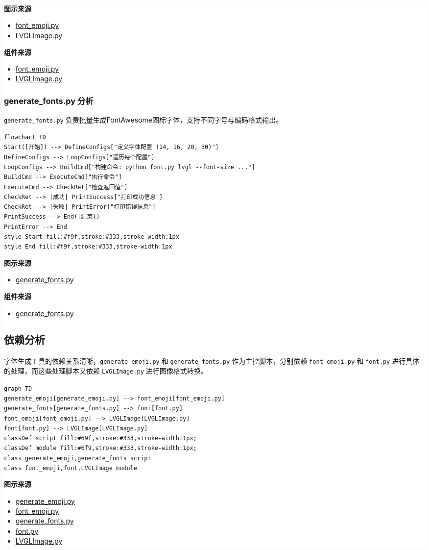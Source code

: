 **图示来源**
- [font_emoji.py](file://xiaozhi-fonts/font_emoji.py#L0-L119)
- [LVGLImage.py](file://xiaozhi-fonts/LVGLImage.py)

**组件来源**
- [font_emoji.py](file://xiaozhi-fonts/font_emoji.py#L0-L119)
- [LVGLImage.py](file://xiaozhi-fonts/LVGLImage.py)

### generate_fonts.py 分析
`generate_fonts.py` 负责批量生成FontAwesome图标字体，支持不同字号与编码格式输出。

```mermaid
flowchart TD
Start([开始]) --> DefineConfigs["定义字体配置 (14, 16, 20, 30)"]
DefineConfigs --> LoopConfigs["遍历每个配置"]
LoopConfigs --> BuildCmd["构建命令: python font.py lvgl --font-size ..."]
BuildCmd --> ExecuteCmd["执行命令"]
ExecuteCmd --> CheckRet["检查返回值"]
CheckRet --> |成功| PrintSuccess["打印成功信息"]
CheckRet --> |失败| PrintError["打印错误信息"]
PrintSuccess --> End([结束])
PrintError --> End
style Start fill:#f9f,stroke:#333,stroke-width:1px
style End fill:#f9f,stroke:#333,stroke-width:1px
```

**图示来源**
- [generate_fonts.py](file://xiaozhi-fonts/generate_fonts.py#L0-L25)

**组件来源**
- [generate_fonts.py](file://xiaozhi-fonts/generate_fonts.py#L0-L25)

## 依赖分析
字体生成工具的依赖关系清晰，`generate_emoji.py` 和 `generate_fonts.py` 作为主控脚本，分别依赖 `font_emoji.py` 和 `font.py` 进行具体的处理，而这些处理脚本又依赖 `LVGLImage.py` 进行图像格式转换。

```mermaid
graph TD
generate_emoji[generate_emoji.py] --> font_emoji[font_emoji.py]
generate_fonts[generate_fonts.py] --> font[font.py]
font_emoji[font_emoji.py] --> LVGLImage[LVGLImage.py]
font[font.py] --> LVGLImage[LVGLImage.py]
classDef script fill:#69f,stroke:#333,stroke-width:1px;
classDef module fill:#6f9,stroke:#333,stroke-width:1px;
class generate_emoji,generate_fonts script
class font_emoji,font,LVGLImage module
```

**图示来源**
- [generate_emoji.py](file://xiaozhi-fonts/generate_emoji.py)
- [font_emoji.py](file://xiaozhi-fonts/font_emoji.py)
- [generate_fonts.py](file://xiaozhi-fonts/generate_fonts.py)
- [font.py](file://xiaozhi-fonts/font.py)
- [LVGLImage.py](file://xiaozhi-fonts/LVGLImage.py)
